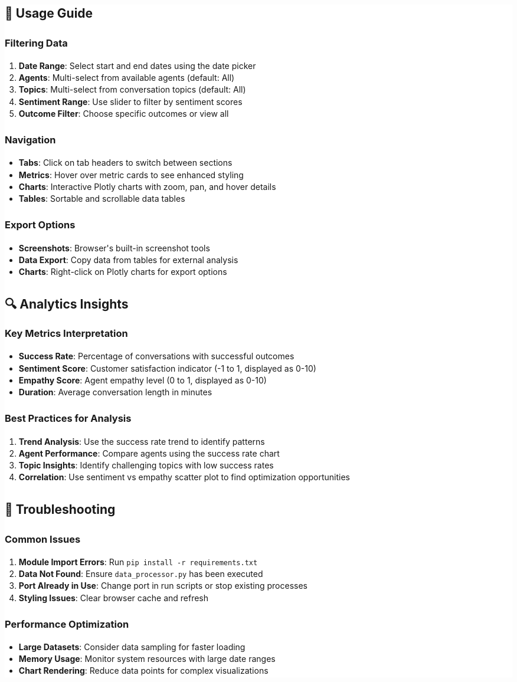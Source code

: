 ## 📱 Usage Guide

### Filtering Data
1. **Date Range**: Select start and end dates using the date picker
2. **Agents**: Multi-select from available agents (default: All)
3. **Topics**: Multi-select from conversation topics (default: All)
4. **Sentiment Range**: Use slider to filter by sentiment scores
5. **Outcome Filter**: Choose specific outcomes or view all

### Navigation
- **Tabs**: Click on tab headers to switch between sections
- **Metrics**: Hover over metric cards to see enhanced styling
- **Charts**: Interactive Plotly charts with zoom, pan, and hover details
- **Tables**: Sortable and scrollable data tables

### Export Options
- **Screenshots**: Browser's built-in screenshot tools
- **Data Export**: Copy data from tables for external analysis
- **Charts**: Right-click on Plotly charts for export options

## 🔍 Analytics Insights

### Key Metrics Interpretation
- **Success Rate**: Percentage of conversations with successful outcomes
- **Sentiment Score**: Customer satisfaction indicator (-1 to 1, displayed as 0-10)
- **Empathy Score**: Agent empathy level (0 to 1, displayed as 0-10)
- **Duration**: Average conversation length in minutes

### Best Practices for Analysis
1. **Trend Analysis**: Use the success rate trend to identify patterns
2. **Agent Performance**: Compare agents using the success rate chart
3. **Topic Insights**: Identify challenging topics with low success rates
4. **Correlation**: Use sentiment vs empathy scatter plot to find optimization opportunities

## 🚧 Troubleshooting

### Common Issues
1. **Module Import Errors**: Run `pip install -r requirements.txt`
2. **Data Not Found**: Ensure `data_processor.py` has been executed
3. **Port Already in Use**: Change port in run scripts or stop existing processes
4. **Styling Issues**: Clear browser cache and refresh

### Performance Optimization
- **Large Datasets**: Consider data sampling for faster loading
- **Memory Usage**: Monitor system resources with large date ranges
- **Chart Rendering**: Reduce data points for complex visualizations
